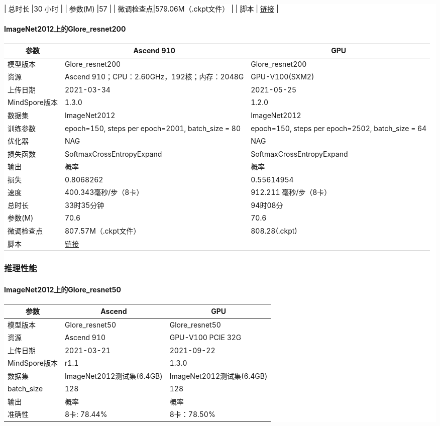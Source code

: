 | 总时长                 |30 小时                          |
| 参数(M)             |57                          |
| 微调检查点|579.06M（.ckpt文件）                          |
| 脚本                    | [链接](https://gitee.com/mindspore/models/tree/master/research/cv/glore_res) |

#### ImageNet2012上的Glore_resnet200

| 参数                 | Ascend 910                                   |          GPU                       |
| -------------------------- | -------------------------------------- |------------------------------------|
| 模型版本              | Glore_resnet200                             |Glore_resnet200                     |
| 资源                   | Ascend 910；CPU：2.60GHz，192核；内存：2048G |GPU-V100(SXM2)                     |
| 上传日期              | 2021-03-34                                   |2021-05-25                         |
| MindSpore版本          | 1.3.0                                   |1.2.0                          |
| 数据集                    | ImageNet2012                             | ImageNet2012                      |
| 训练参数        | epoch=150, steps per epoch=2001, batch_size = 80  |epoch=150, steps per epoch=2502, batch_size = 64 |
| 优化器                  | NAG                                        | NAG                                           |
| 损失函数              | SoftmaxCrossEntropyExpand                    |SoftmaxCrossEntropyExpand          |
| 输出                    | 概率                                       |概率                               |
| 损失                       |0.8068262                                |0.55614954                        |
| 速度                      | 400.343毫秒/步（8卡）                     |912.211 毫秒/步（8卡）             |
| 总时长                 | 33时35分钟                                   |94时08分                          |
| 参数(M)             | 70.6                                           |70.6                          |
| 微调检查点| 807.57M（.ckpt文件）                                      |808.28(.ckpt)                          |
| 脚本                    | [链接](https://gitee.com/mindspore/models/tree/master/research/cv/glore_res) |

### 推理性能

#### ImageNet2012上的Glore_resnet50

| 参数          | Ascend                      |   GPU                        |
| ------------------- | ----------------------|------------------------------|
| 模型版本       | Glore_resnet50              |  Glore_resnet50          |
| 资源            | Ascend 910                |   GPU-V100 PCIE 32G                        |
| 上传日期       | 2021-03-21                  |2021-09-22                    |
| MindSpore版本   | r1.1                 |1.3.0                    |
| 数据集             | ImageNet2012测试集(6.4GB)              | ImageNet2012测试集(6.4GB)                   |
| batch_size          | 128                   |128                          |
| 输出             | 概率                     |概率                         |
| 准确性            | 8卡: 78.44%             |8卡：78.50%                 |
